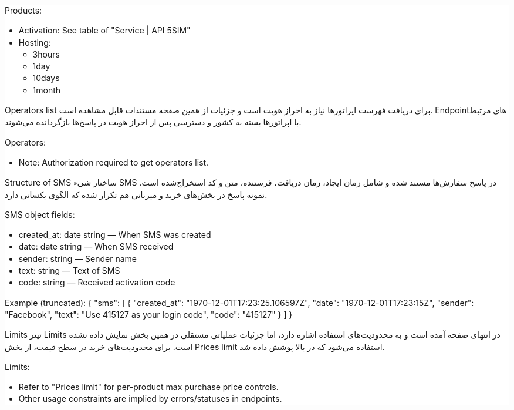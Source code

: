 

Products:
- Activation: See table of "Service | API 5SIM"
- Hosting:
  - 3hours
  - 1day
  - 10days
  - 1month


Operators list
برای دریافت فهرست اپراتورها نیاز به احراز هویت است و جزئیات از همین صفحه مستندات قابل مشاهده است.
Endpoint‌های مرتبط با اپراتورها بسته به کشور و دسترسی پس از احراز هویت در پاسخ‌ها بازگردانده می‌شوند.


Operators:
- Note: Authorization required to get operators list.



Structure of SMS
ساختار شیء SMS در پاسخ سفارش‌ها مستند شده و شامل زمان ایجاد، زمان دریافت، فرستنده، متن و کد استخراج‌شده است.
نمونه پاسخ در بخش‌های خرید و میزبانی هم تکرار شده که الگوی یکسانی دارد.



SMS object fields:
- created_at: date string — When SMS was created
- date: date string — When SMS received
- sender: string — Sender name
- text: string — Text of SMS
- code: string — Received activation code

Example (truncated):
{
  "sms": [
    {
      "created_at": "1970-12-01T17:23:25.106597Z",
      "date": "1970-12-01T17:23:15Z",
      "sender": "Facebook",
      "text": "Use 415127 as your login code",
      "code": "415127"
    }
  ]
}


Limits
تیتر Limits در انتهای صفحه آمده است و به محدودیت‌های استفاده اشاره دارد، اما جزئیات عملیاتی مستقلی در همین بخش نمایش داده نشده است.
برای محدودیت‌های خرید در سطح قیمت، از بخش Prices limit استفاده می‌شود که در بالا پوشش داده شد.

Limits:
- Refer to "Prices limit" for per-product max purchase price controls.
- Other usage constraints are implied by errors/statuses in endpoints.
